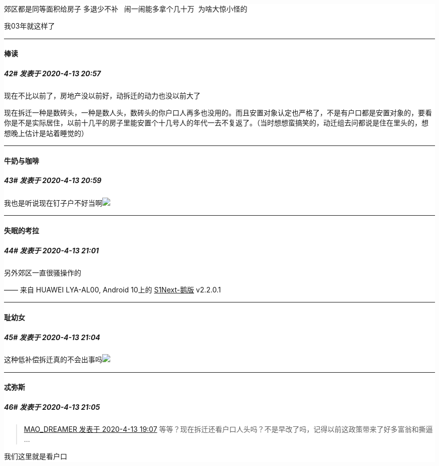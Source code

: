 郊区都是同等面积给房子 多退少不补   闹一闹能多拿个几十万  为啥大惊小怪的

我03年就这样了


-----

####  棒读  
##### 42#       发表于 2020-4-13 20:57


现在不比以前了，房地产没以前好，动拆迁的动力也没以前大了

现在拆迁一种是数砖头，一种是数人头，数砖头的你户口人再多也没用的。而且安置对象认定也严格了，不是有户口都是安置对象的，要看你是不是实际居住，以前十几平的房子里能安置个十几号人的年代一去不复返了。（当时想想蛮搞笑的，动迁组去问都说是住在里头的，想想晚上估计是站着睡觉的）


-----

####  牛奶与咖啡  
##### 43#       发表于 2020-4-13 20:59


我也是听说现在钉子户不好当啊<img src="https://static.saraba1st.com/image/smiley/face2017/037.png" referrerpolicy="no-referrer">


-----

####  失眠的考拉  
##### 44#       发表于 2020-4-13 21:01


另外郊区一直很骚操作的

—— 来自 HUAWEI LYA-AL00, Android 10上的 [S1Next-鹅版](https://github.com/ykrank/S1-Next/releases) v2.2.0.1


-----

####  耻幼女  
##### 45#       发表于 2020-4-13 21:04


这种低补偿拆迁真的不会出事吗<img src="https://static.saraba1st.com/image/smiley/face2017/068.png" referrerpolicy="no-referrer">


-----

####  忒弥斯  
##### 46#       发表于 2020-4-13 21:05


<blockquote><a href="httphttps://bbs.saraba1st.com/2b/forum.php?mod=redirect&amp;goto=findpost&amp;pid=47068149&amp;ptid=1923954" target="_blank">MAO_DREAMER 发表于 2020-4-13 19:07</a>
等等？现在拆迁还看户口人头吗？不是早改了吗，记得以前这政策带来了好多富翁和撕逼 ...</blockquote>
我们这里就是看户口
